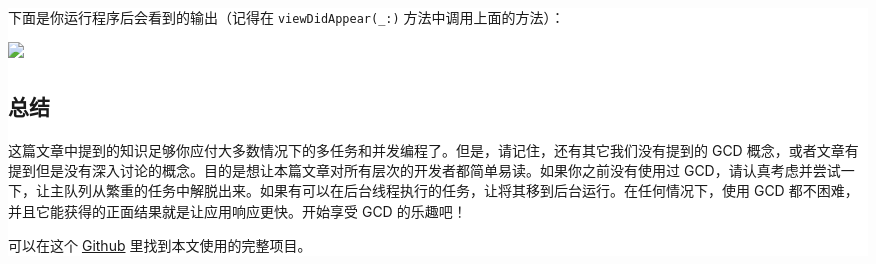 下面是你运行程序后会看到的输出（记得在 `viewDidAppear(_:)` 方法中调用上面的方法）：

![](http://www.appcoda.com/wp-content/uploads/2016/11/t57_13_dispatch_work_item.png)

## 总结

这篇文章中提到的知识足够你应付大多数情况下的多任务和并发编程了。但是，请记住，还有其它我们没有提到的 GCD 概念，或者文章有提到但是没有深入讨论的概念。目的是想让本篇文章对所有层次的开发者都简单易读。如果你之前没有使用过 GCD，请认真考虑并尝试一下，让主队列从繁重的任务中解脱出来。如果有可以在后台线程执行的任务，让将其移到后台运行。在任何情况下，使用 GCD 都不困难，并且它能获得的正面结果就是让应用响应更快。开始享受 GCD 的乐趣吧！

可以在这个 [Github](https://github.com/appcoda/GCDSamples) 里找到本文使用的完整项目。
